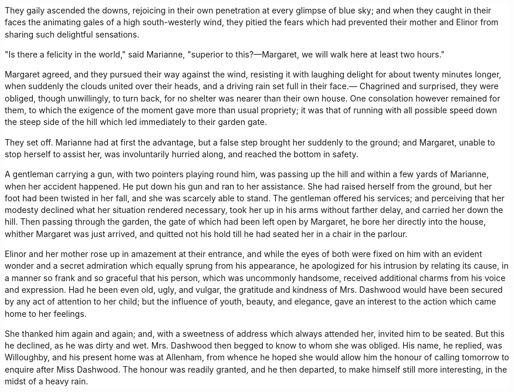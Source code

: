 They gaily ascended the downs, rejoicing in their own penetration at
every glimpse of blue sky; and when they caught in their faces the
animating gales of a high south-westerly wind, they pitied the fears
which had prevented their mother and Elinor from sharing such delightful
sensations.

"Is there a felicity in the world," said Marianne, "superior to
this?—Margaret, we will walk here at least two hours."

Margaret agreed, and they pursued their way against the wind, resisting
it with laughing delight for about twenty minutes longer, when suddenly
the clouds united over their heads, and a driving rain set full in their
face.— Chagrined and surprised, they were obliged, though unwillingly,
to turn back, for no shelter was nearer than their own house. One
consolation however remained for them, to which the exigence of the
moment gave more than usual propriety; it was that of running with all
possible speed down the steep side of the hill which led immediately to
their garden gate.

They set off. Marianne had at first the advantage, but a false step
brought her suddenly to the ground; and Margaret, unable to stop herself
to assist her, was involuntarily hurried along, and reached the bottom
in safety.

A gentleman carrying a gun, with two pointers playing round him, was
passing up the hill and within a few yards of Marianne, when her
accident happened. He put down his gun and ran to her assistance. She
had raised herself from the ground, but her foot had been twisted in her
fall, and she was scarcely able to stand. The gentleman offered his
services; and perceiving that her modesty declined what her situation
rendered necessary, took her up in his arms without farther delay, and
carried her down the hill. Then passing through the garden, the gate of
which had been left open by Margaret, he bore her directly into the
house, whither Margaret was just arrived, and quitted not his hold till
he had seated her in a chair in the parlour.

Elinor and her mother rose up in amazement at their entrance, and while
the eyes of both were fixed on him with an evident wonder and a secret
admiration which equally sprung from his appearance, he apologized for
his intrusion by relating its cause, in a manner so frank and so
graceful that his person, which was uncommonly handsome, received
additional charms from his voice and expression. Had he been even old,
ugly, and vulgar, the gratitude and kindness of Mrs. Dashwood would have
been secured by any act of attention to her child; but the influence of
youth, beauty, and elegance, gave an interest to the action which came
home to her feelings.

She thanked him again and again; and, with a sweetness of address which
always attended her, invited him to be seated. But this he declined, as
he was dirty and wet. Mrs. Dashwood then begged to know to whom she was
obliged. His name, he replied, was Willoughby, and his present home was
at Allenham, from whence he hoped she would allow him the honour of
calling tomorrow to enquire after Miss Dashwood. The honour was readily
granted, and he then departed, to make himself still more interesting,
in the midst of a heavy rain.
